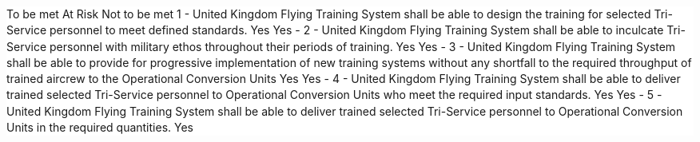 <tr>
<th>To be met</th>
<th>
At Risk
</th>
<th>
Not to be met
</th>
</tr>
</thead>
<tbody>
<tr>
<td>1</td>
<td>-</td>
<td>
United Kingdom Flying Training System shall be able to design the training for selected Tri-Service personnel to meet defined standards.
</td>
<td>Yes</td>
<td>Yes</td>
<td>-</td>
</tr>
<tr>
<td>2</td>
<td>-</td>
<td>
United Kingdom Flying Training System shall be able to inculcate Tri-Service personnel with military ethos throughout their periods of training.
</td>
<td>Yes</td>
<td>Yes</td>
<td>-</td>
</tr>
<tr>
<td>3</td>
<td>-</td>
<td>
United Kingdom Flying Training System shall be able to provide for progressive implementation of new training systems without any shortfall to the required throughput of trained aircrew to the Operational Conversion Units
</td>
<td>Yes</td>
<td>Yes</td>
<td>-</td>
</tr>
<tr>
<td>4</td>
<td>-</td>
<td>
United Kingdom Flying Training System shall be able to deliver trained selected Tri-Service personnel to Operational Conversion Units who meet the required input standards.
</td>
<td>Yes</td>
<td>Yes</td>
<td>-</td>
</tr>
<tr>
<td>5</td>
<td>-</td>
<td>
United Kingdom Flying Training System shall be able to deliver trained selected Tri-Service personnel to Operational Conversion Units in the required quantities.
</td>
<td>Yes</td>